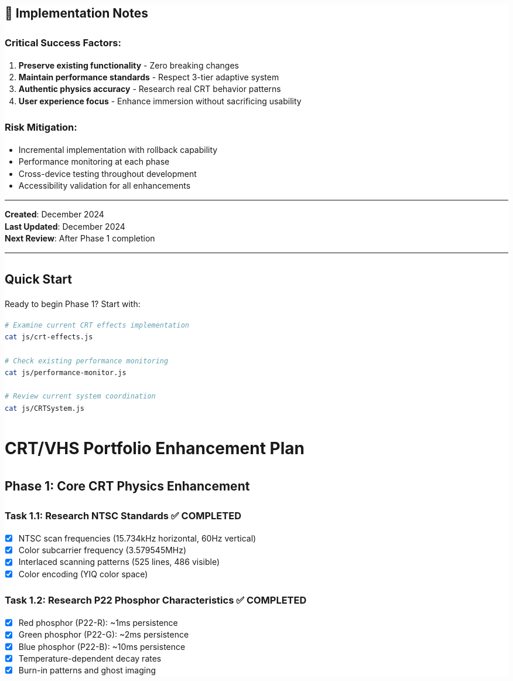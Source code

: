 
## 🎯 Implementation Notes

### **Critical Success Factors:**
1. **Preserve existing functionality** - Zero breaking changes
2. **Maintain performance standards** - Respect 3-tier adaptive system
3. **Authentic physics accuracy** - Research real CRT behavior patterns
4. **User experience focus** - Enhance immersion without sacrificing usability

### **Risk Mitigation:**
- Incremental implementation with rollback capability
- Performance monitoring at each phase
- Cross-device testing throughout development
- Accessibility validation for all enhancements

---

**Created**: December 2024  
**Last Updated**: December 2024  
**Next Review**: After Phase 1 completion

---

## Quick Start

Ready to begin Phase 1? Start with:
```bash
# Examine current CRT effects implementation
cat js/crt-effects.js

# Check existing performance monitoring
cat js/performance-monitor.js

# Review current system coordination
cat js/CRTSystem.js
```

# CRT/VHS Portfolio Enhancement Plan

## Phase 1: Core CRT Physics Enhancement

### Task 1.1: Research NTSC Standards ✅ COMPLETED
- [x] NTSC scan frequencies (15.734kHz horizontal, 60Hz vertical)
- [x] Color subcarrier frequency (3.579545MHz)
- [x] Interlaced scanning patterns (525 lines, 486 visible)
- [x] Color encoding (YIQ color space)

### Task 1.2: Research P22 Phosphor Characteristics ✅ COMPLETED
- [x] Red phosphor (P22-R): ~1ms persistence
- [x] Green phosphor (P22-G): ~2ms persistence  
- [x] Blue phosphor (P22-B): ~10ms persistence
- [x] Temperature-dependent decay rates
- [x] Burn-in patterns and ghost imaging
